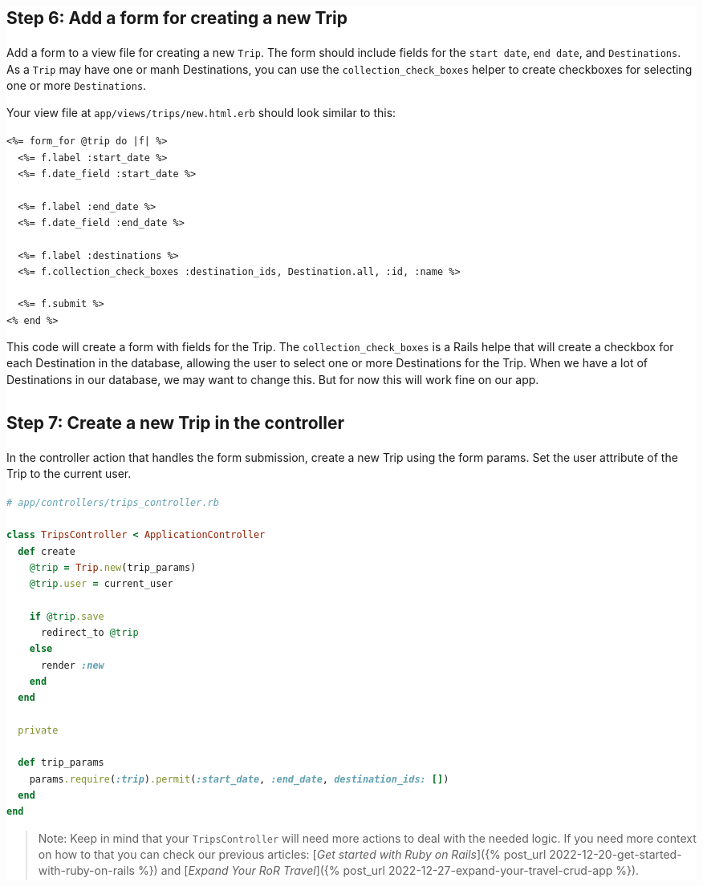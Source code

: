 ## Step 6: Add a form for creating a new Trip
Add a form to a view file for creating a new `Trip`. The form should include fields for the `start date`, `end date`, and `Destinations`. As a `Trip` may have one or manh Destinations, you can use the `collection_check_boxes` helper to create checkboxes for selecting one or more `Destinations`.

Your view file at `app/views/trips/new.html.erb` should look similar to this:
~~~erb
<%= form_for @trip do |f| %>
  <%= f.label :start_date %>
  <%= f.date_field :start_date %>

  <%= f.label :end_date %>
  <%= f.date_field :end_date %>

  <%= f.label :destinations %>
  <%= f.collection_check_boxes :destination_ids, Destination.all, :id, :name %>

  <%= f.submit %>
<% end %>
~~~
This code will create a form with fields for the Trip. The `collection_check_boxes` is a Rails helpe that will create a checkbox for each Destination in the database, allowing the user to select one or more Destinations for the Trip. When we have a lot of Destinations in our database, we may want to change this. But for now this will work fine on our app.

## Step 7: Create a new Trip in the controller
In the controller action that handles the form submission, create a new Trip using the form params. Set the user attribute of the Trip to the current user.

~~~ruby
# app/controllers/trips_controller.rb

class TripsController < ApplicationController
  def create
    @trip = Trip.new(trip_params)
    @trip.user = current_user

    if @trip.save
      redirect_to @trip
    else
      render :new
    end
  end

  private

  def trip_params
    params.require(:trip).permit(:start_date, :end_date, destination_ids: [])
  end
end
~~~
> Note: Keep in mind that your `TripsController` will need more actions to deal with the needed logic. If you need more context on how to that you can check our previous articles: [*Get started with Ruby on Rails*]({% post_url 2022-12-20-get-started-with-ruby-on-rails %}) and [*Expand Your RoR Travel*]({% post_url 2022-12-27-expand-your-travel-crud-app %}).
